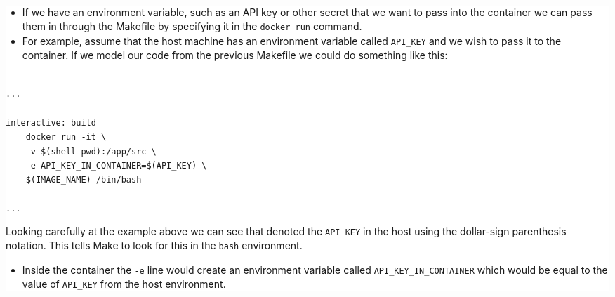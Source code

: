 - If we have an environment variable, such as an API key or other secret that we want to pass into the container we can pass them in through the Makefile by specifying it in the `docker run` command.
- For example, assume that the host machine has an environment variable called `API_KEY` and we wish to pass it to the container. If we model our code from the previous Makefile we could do something like this:

```

...

interactive: build
	docker run -it \
	-v $(shell pwd):/app/src \
    -e API_KEY_IN_CONTAINER=$(API_KEY) \
	$(IMAGE_NAME) /bin/bash

...

```

Looking carefully at the example above we can see that denoted the `API_KEY` in the host using the dollar-sign parenthesis notation. This tells Make to look for this in the `bash` environment. 

- Inside the container the `-e` line would create an environment variable called `API_KEY_IN_CONTAINER` which would be equal to the value of `API_KEY` from the host environment.